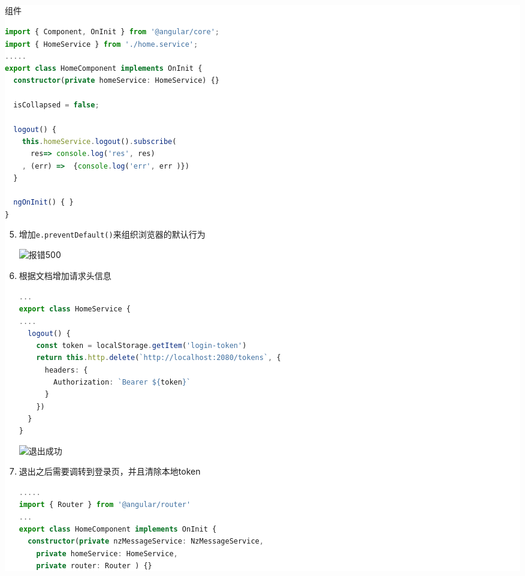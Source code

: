    组件

   ```ts
   import { Component, OnInit } from '@angular/core';
   import { HomeService } from './home.service';
   .....
   export class HomeComponent implements OnInit {
     constructor(private homeService: HomeService) {}
   
     isCollapsed = false;
       
     logout() {
       this.homeService.logout().subscribe(
         res=> console.log('res', res)
       , (err) =>  {console.log('err', err )})
     }
   
     ngOnInit() { }
   }
   ```

   5. 增加`e.preventDefault()`来组织浏览器的默认行为

      ![报错500](https://ws1.sinaimg.cn/large/006tKfTcly1g0782z20zsj30iu02owf4.jpg)

   6. 根据文档增加请求头信息

      ```ts
      ...
      export class HomeService {
      ....
        logout() {
          const token = localStorage.getItem('login-token')
          return this.http.delete(`http://localhost:2080/tokens`, {
            headers: {
              Authorization: `Bearer ${token}`
            }
          })
        }
      }
      
      ```



      ![退出成功](https://ws2.sinaimg.cn/large/006tKfTcly1g0787eel7cj30cy025t90.jpg)

   7. 退出之后需要调转到登录页，并且清除本地token

      ```ts
      .....
      import { Router } from '@angular/router'
      ...
      export class HomeComponent implements OnInit {
        constructor(private nzMessageService: NzMessageService,
          private homeService: HomeService,
          private router: Router ) {}
      